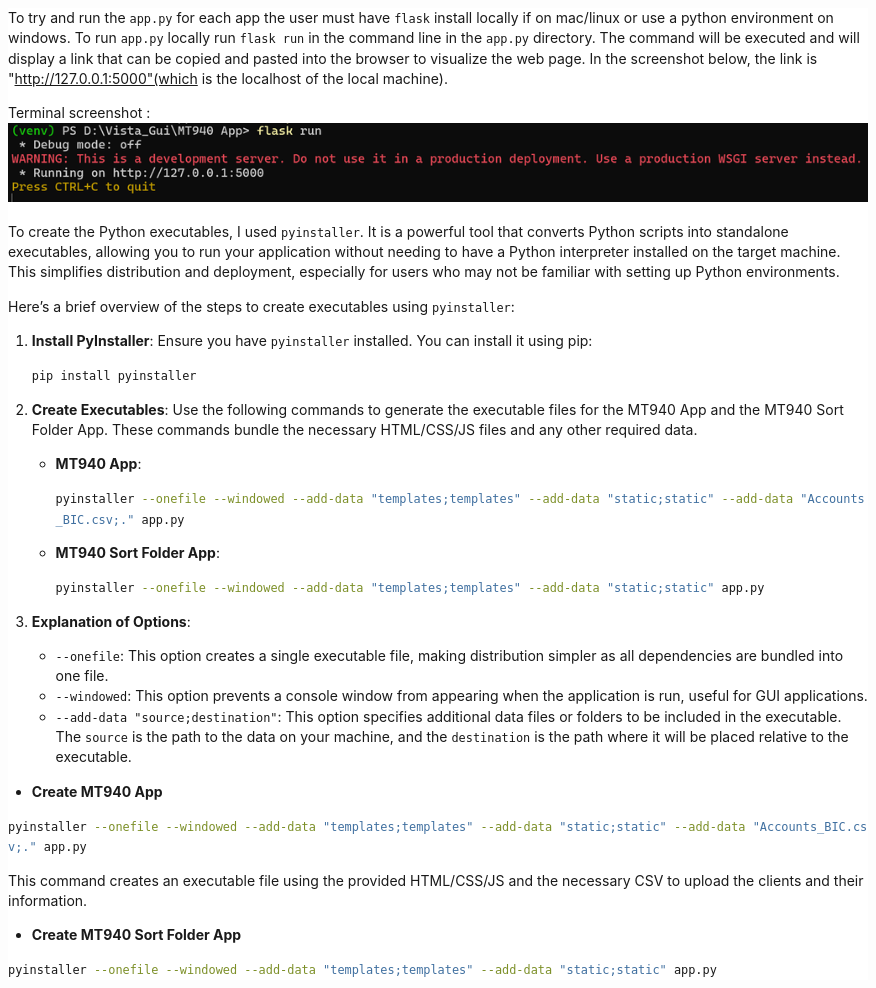 To try and run the `app.py` for each app the user must have `flask` install locally if on mac/linux or use a python environment on windows. To run `app.py` locally run `flask run` in the command line in the `app.py` directory. The command will be executed and will display a link that can be copied and pasted into the browser to visualize the web page. In the screenshot below, the link is "http://127.0.0.1:5000"(which is the localhost of the local machine).

Terminal screenshot :
![flask_run](../images/sc_flask_run.png)


To create the Python executables, I used `pyinstaller`. It is a powerful tool that converts Python scripts into standalone executables, allowing you to run your application without needing to have a Python interpreter installed on the target machine. This simplifies distribution and deployment, especially for users who may not be familiar with setting up Python environments.

Here’s a brief overview of the steps to create executables using `pyinstaller`:

1. **Install PyInstaller**:
   Ensure you have `pyinstaller` installed. You can install it using pip:
   ```bash
   pip install pyinstaller
   ```

2. **Create Executables**:
   Use the following commands to generate the executable files for the MT940 App and the MT940 Sort Folder App. These commands bundle the necessary HTML/CSS/JS files and any other required data.

   - **MT940 App**:
     ```bash
     pyinstaller --onefile --windowed --add-data "templates;templates" --add-data "static;static" --add-data "Accounts_BIC.csv;." app.py
     ```

   - **MT940 Sort Folder App**:
     ```bash
     pyinstaller --onefile --windowed --add-data "templates;templates" --add-data "static;static" app.py
     ```

3. **Explanation of Options**:
   - `--onefile`: This option creates a single executable file, making distribution simpler as all dependencies are bundled into one file.
   - `--windowed`: This option prevents a console window from appearing when the application is run, useful for GUI applications.
   - `--add-data "source;destination"`: This option specifies additional data files or folders to be included in the executable. The `source` is the path to the data on your machine, and the `destination` is the path where it will be placed relative to the executable.



- **Create MT940 App**

```bash
pyinstaller --onefile --windowed --add-data "templates;templates" --add-data "static;static" --add-data "Accounts_BIC.csv;." app.py
```

This command creates an executable file using the provided HTML/CSS/JS and the necessary CSV to upload the clients and their information. 

- **Create MT940 Sort Folder App**

```bash
pyinstaller --onefile --windowed --add-data "templates;templates" --add-data "static;static" app.py
```
